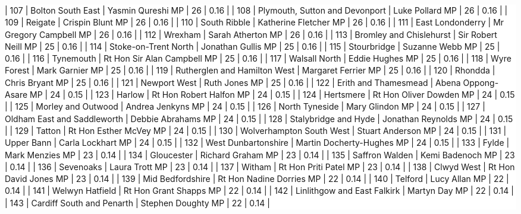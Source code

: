 | 107 | Bolton South East | Yasmin Qureshi MP | 26 | 0.16 |
| 108 | Plymouth, Sutton and Devonport | Luke Pollard MP | 26 | 0.16 |
| 109 | Reigate | Crispin Blunt MP | 26 | 0.16 |
| 110 | South Ribble | Katherine Fletcher MP | 26 | 0.16 |
| 111 | East Londonderry | Mr Gregory Campbell MP | 26 | 0.16 |
| 112 | Wrexham | Sarah Atherton MP | 26 | 0.16 |
| 113 | Bromley and Chislehurst | Sir Robert Neill MP | 25 | 0.16 |
| 114 | Stoke-on-Trent North | Jonathan Gullis MP | 25 | 0.16 |
| 115 | Stourbridge | Suzanne Webb MP | 25 | 0.16 |
| 116 | Tynemouth | Rt Hon Sir Alan Campbell MP | 25 | 0.16 |
| 117 | Walsall North | Eddie Hughes MP | 25 | 0.16 |
| 118 | Wyre Forest | Mark Garnier MP | 25 | 0.16 |
| 119 | Rutherglen and Hamilton West | Margaret Ferrier MP | 25 | 0.16 |
| 120 | Rhondda | Chris Bryant MP | 25 | 0.16 |
| 121 | Newport West | Ruth Jones MP | 25 | 0.16 |
| 122 | Erith and Thamesmead | Abena Oppong-Asare MP | 24 | 0.15 |
| 123 | Harlow | Rt Hon Robert Halfon MP | 24 | 0.15 |
| 124 | Hertsmere | Rt Hon Oliver Dowden MP | 24 | 0.15 |
| 125 | Morley and Outwood | Andrea Jenkyns MP | 24 | 0.15 |
| 126 | North Tyneside | Mary Glindon MP | 24 | 0.15 |
| 127 | Oldham East and Saddleworth | Debbie Abrahams MP | 24 | 0.15 |
| 128 | Stalybridge and Hyde | Jonathan Reynolds MP | 24 | 0.15 |
| 129 | Tatton | Rt Hon Esther McVey MP | 24 | 0.15 |
| 130 | Wolverhampton South West | Stuart Anderson MP | 24 | 0.15 |
| 131 | Upper Bann | Carla Lockhart MP | 24 | 0.15 |
| 132 | West Dunbartonshire | Martin Docherty-Hughes MP | 24 | 0.15 |
| 133 | Fylde | Mark Menzies MP | 23 | 0.14 |
| 134 | Gloucester | Richard Graham MP | 23 | 0.14 |
| 135 | Saffron Walden | Kemi Badenoch MP | 23 | 0.14 |
| 136 | Sevenoaks | Laura Trott MP | 23 | 0.14 |
| 137 | Witham | Rt Hon Priti Patel MP | 23 | 0.14 |
| 138 | Clwyd West | Rt Hon David Jones MP | 23 | 0.14 |
| 139 | Mid Bedfordshire | Rt Hon Nadine Dorries MP | 22 | 0.14 |
| 140 | Telford | Lucy Allan MP | 22 | 0.14 |
| 141 | Welwyn Hatfield | Rt Hon Grant Shapps MP | 22 | 0.14 |
| 142 | Linlithgow and East Falkirk | Martyn Day MP | 22 | 0.14 |
| 143 | Cardiff South and Penarth | Stephen Doughty MP | 22 | 0.14 |